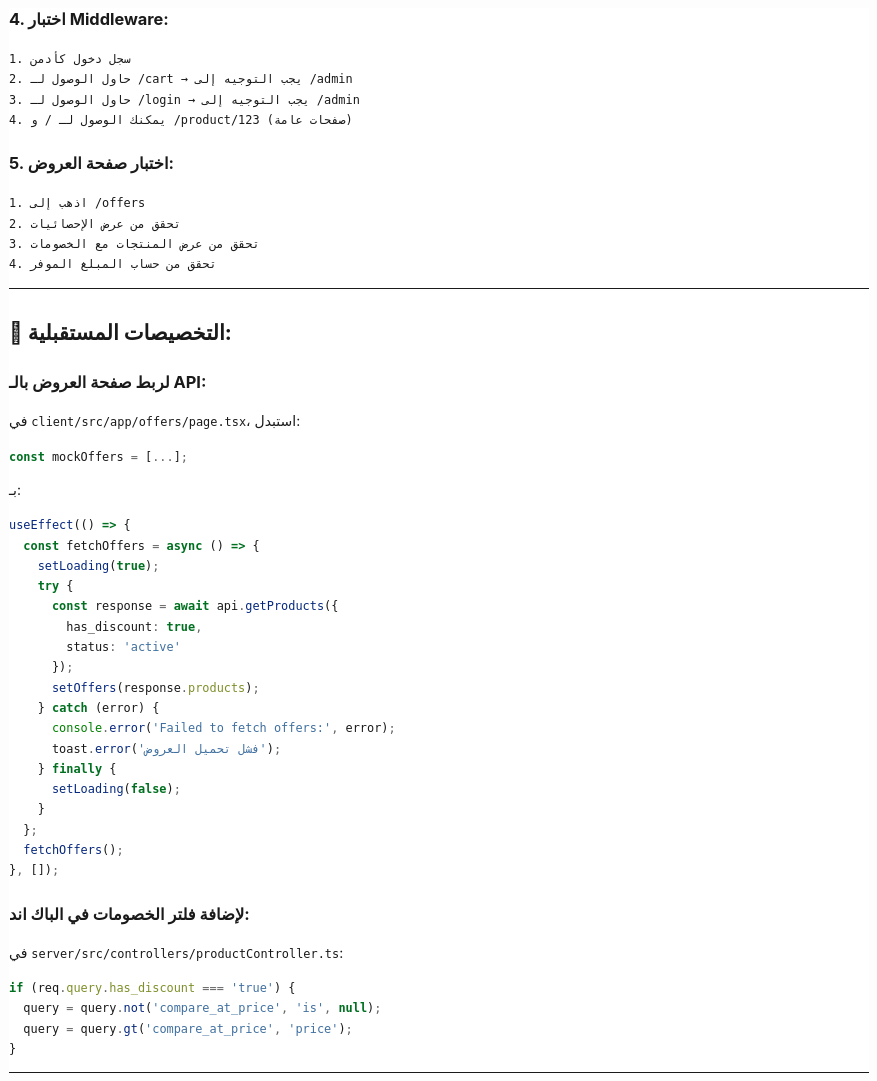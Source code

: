 ### 4. اختبار Middleware:
```
1. سجل دخول كأدمن
2. حاول الوصول لـ /cart → يجب التوجيه إلى /admin
3. حاول الوصول لـ /login → يجب التوجيه إلى /admin
4. يمكنك الوصول لـ / و /product/123 (صفحات عامة)
```

### 5. اختبار صفحة العروض:
```
1. اذهب إلى /offers
2. تحقق من عرض الإحصائيات
3. تحقق من عرض المنتجات مع الخصومات
4. تحقق من حساب المبلغ الموفر
```

---

## 🔧 التخصيصات المستقبلية:

### لربط صفحة العروض بالـ API:
في `client/src/app/offers/page.tsx`، استبدل:
```typescript
const mockOffers = [...];
```

بـ:
```typescript
useEffect(() => {
  const fetchOffers = async () => {
    setLoading(true);
    try {
      const response = await api.getProducts({ 
        has_discount: true,
        status: 'active'
      });
      setOffers(response.products);
    } catch (error) {
      console.error('Failed to fetch offers:', error);
      toast.error('فشل تحميل العروض');
    } finally {
      setLoading(false);
    }
  };
  fetchOffers();
}, []);
```

### لإضافة فلتر الخصومات في الباك اند:
في `server/src/controllers/productController.ts`:
```typescript
if (req.query.has_discount === 'true') {
  query = query.not('compare_at_price', 'is', null);
  query = query.gt('compare_at_price', 'price');
}
```

---